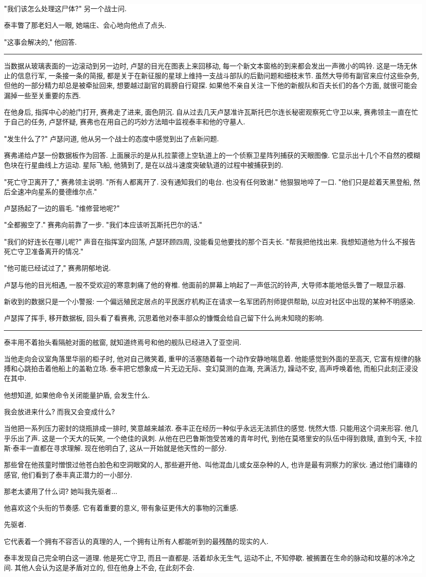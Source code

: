 "我们该怎么处理这尸体?" 另一个战士问.

泰丰瞥了那老妇人一眼, 她端庄、会心地向他点了点头.

"这事会解决的," 他回答.

--------

当数据从玻璃表面的一边滚动到另一边时, 卢瑟的目光在图表上来回移动, 每一个新文本窗格的到来都会发出一声微小的鸣铃. 这是一场无休止的信息行军, 一条接一条的简报, 都是关于在新征服的星球上维持一支战斗部队的后勤问题和细枝末节. 虽然大导师有副官来应付这些杂务, 但他的一部分精力却总是被牵扯回来, 想要越过副官的肩膀自行窥探. 如果他不亲自关注一下他的新舰队和百夫长们的各个方面, 就很可能会漏掉一些至关重要的东西.

在他身后, 指挥中心的舱门打开, 赛弗走了进来, 面色阴沉. 自从过去几天卢瑟准许瓦斯托巴尔连长秘密观察死亡守卫以来, 赛弗领主一直在忙于自己的任务, 卢瑟怀疑, 赛弗也在用自己的巧妙方法暗中监视泰丰和他的守墓人.

"发生什么了?" 卢瑟问道, 他从另一个战士的态度中感觉到出了点新问题.

赛弗递给卢瑟一份数据板作为回答. 上面展示的是从扎拉蒙德上空轨道上的一个侦察卫星阵列捕获的天眼图像. 它显示出十几个不自然的模糊色块在行星曲线上方运动. 星际飞船, 他猜到了, 是在以战斗速度突破轨道的过程中被捕获到的.

"死亡守卫离开了," 赛弗领主说明. "所有人都离开了. 没有通知我们的电台. 也没有任何致谢." 他狠狠地啐了一口. "他们只是趁着天黑登船, 然后全速冲向星系的曼德维尔点."

卢瑟扬起了一边的眉毛. "维修营地呢?"

"全都搬空了." 赛弗向前靠了一步. "我们本应该听瓦斯托巴尔的话."

"我们的好连长在哪儿呢?" 声音在指挥室内回荡, 卢瑟环顾四周, 没能看见他要找的那个百夫长.  "帮我把他找出来. 我想知道他为什么不报告死亡守卫准备离开的情况."

"他可能已经试过了," 赛弗阴郁地说.

卢瑟与他的目光相遇, 一股不受欢迎的寒意刺痛了他的脊椎. 他面前的屏幕上响起了一声低沉的铃声, 大导师本能地低头瞥了一眼显示器.

新收到的数据只是一个小警报: 一个偏远殖民定居点的平民医疗机构正在请求一名军团药剂师提供帮助, 以应对社区中出现的某种不明感染.

卢瑟挥了挥手, 移开数据板, 回头看了看赛弗, 沉思着他对泰丰部众的慷慨会给自己留下什么尚未知晓的影响.

--------

泰丰用不着抬头看隔舱对面的舷窗, 就知道终焉号和他的舰队已经进入了亚空间.

当他走向会议室角落里华丽的柜子时, 他对自己微笑着, 重甲的活塞随着每一个动作安静地喘息着. 他能感觉到外面的至高天, 它富有规律的脉搏和心跳拍击着他船上的盖勒立场. 泰丰把它想象成一片无边无际、变幻莫测的血海, 充满活力, 躁动不安, 高声呼唤着他, 而船只此刻正浸没在其中.

他想知道, 如果他命令关闭能量护盾, 会发生什么.

我会放进来什么? 而我又会变成什么?

当他把一系列压力密封的烧瓶排成一排时, 笑意越来越浓. 泰丰正在经历一种似乎永远无法抓住的感觉. 恍然大悟. 只能用这个词来形容. 他几乎乐出了声. 这是一个天大的玩笑, 一个绝佳的讽刺. 从他在巴巴鲁斯饱受苦难的青年时代, 到他在莫塔里安的队伍中得到救赎, 直到今天, 卡拉斯·泰丰一直都在寻求理解. 现在他明白了, 这从一开始就是他天性的一部分.

那些曾在他孩童时憎恨过他苍白脸色和空洞眼窝的人, 那些避开他、叫他混血儿或女巫杂种的人, 也许是最有洞察力的家伙. 通过他们庸碌的感官, 他们看到了泰丰真正潜力的一小部分.

那老太婆用了什么词? 她叫我先驱者…

他喜欢这个头衔的节奏感. 它有着重要的意义, 带有象征更伟大的事物的沉重感.

先驱者.

它代表着一个拥有不容否认的真理的人, 一个拥有让所有人都能听到的最残酷的现实的人.

泰丰发现自己完全明白这一道理. 他是死亡守卫, 而且一直都是. 活着却永无生气, 运动不止, 不知停歇. 被搁置在生命的脉动和坟墓的冰冷之间. 其他人会认为这是矛盾对立的, 但在他身上不会, 在此刻不会.
